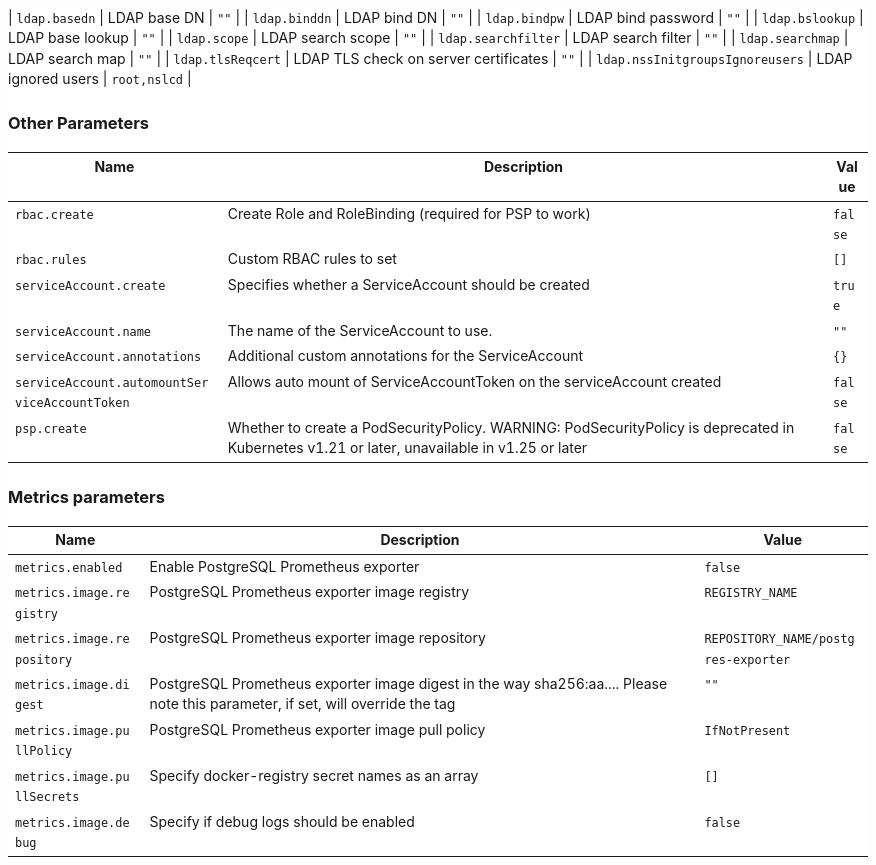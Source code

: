 | `ldap.basedn`                   | LDAP base DN                                                 | `""`         |
| `ldap.binddn`                   | LDAP bind DN                                                 | `""`         |
| `ldap.bindpw`                   | LDAP bind password                                           | `""`         |
| `ldap.bslookup`                 | LDAP base lookup                                             | `""`         |
| `ldap.scope`                    | LDAP search scope                                            | `""`         |
| `ldap.searchfilter`             | LDAP search filter                                           | `""`         |
| `ldap.searchmap`                | LDAP search map                                              | `""`         |
| `ldap.tlsReqcert`               | LDAP TLS check on server certificates                        | `""`         |
| `ldap.nssInitgroupsIgnoreusers` | LDAP ignored users                                           | `root,nslcd` |

### Other Parameters

| Name                                          | Description                                                                                                                                 | Value   |
| --------------------------------------------- | ------------------------------------------------------------------------------------------------------------------------------------------- | ------- |
| `rbac.create`                                 | Create Role and RoleBinding (required for PSP to work)                                                                                      | `false` |
| `rbac.rules`                                  | Custom RBAC rules to set                                                                                                                    | `[]`    |
| `serviceAccount.create`                       | Specifies whether a ServiceAccount should be created                                                                                        | `true`  |
| `serviceAccount.name`                         | The name of the ServiceAccount to use.                                                                                                      | `""`    |
| `serviceAccount.annotations`                  | Additional custom annotations for the ServiceAccount                                                                                        | `{}`    |
| `serviceAccount.automountServiceAccountToken` | Allows auto mount of ServiceAccountToken on the serviceAccount created                                                                      | `false` |
| `psp.create`                                  | Whether to create a PodSecurityPolicy. WARNING: PodSecurityPolicy is deprecated in Kubernetes v1.21 or later, unavailable in v1.25 or later | `false` |

### Metrics parameters

| Name                                             | Description                                                                                                                                                                                                                       | Value                               |
| ------------------------------------------------ | --------------------------------------------------------------------------------------------------------------------------------------------------------------------------------------------------------------------------------- | ----------------------------------- |
| `metrics.enabled`                                | Enable PostgreSQL Prometheus exporter                                                                                                                                                                                             | `false`                             |
| `metrics.image.registry`                         | PostgreSQL Prometheus exporter image registry                                                                                                                                                                                     | `REGISTRY_NAME`                     |
| `metrics.image.repository`                       | PostgreSQL Prometheus exporter image repository                                                                                                                                                                                   | `REPOSITORY_NAME/postgres-exporter` |
| `metrics.image.digest`                           | PostgreSQL Prometheus exporter image digest in the way sha256:aa.... Please note this parameter, if set, will override the tag                                                                                                    | `""`                                |
| `metrics.image.pullPolicy`                       | PostgreSQL Prometheus exporter image pull policy                                                                                                                                                                                  | `IfNotPresent`                      |
| `metrics.image.pullSecrets`                      | Specify docker-registry secret names as an array                                                                                                                                                                                  | `[]`                                |
| `metrics.image.debug`                            | Specify if debug logs should be enabled                                                                                                                                                                                           | `false`                             |